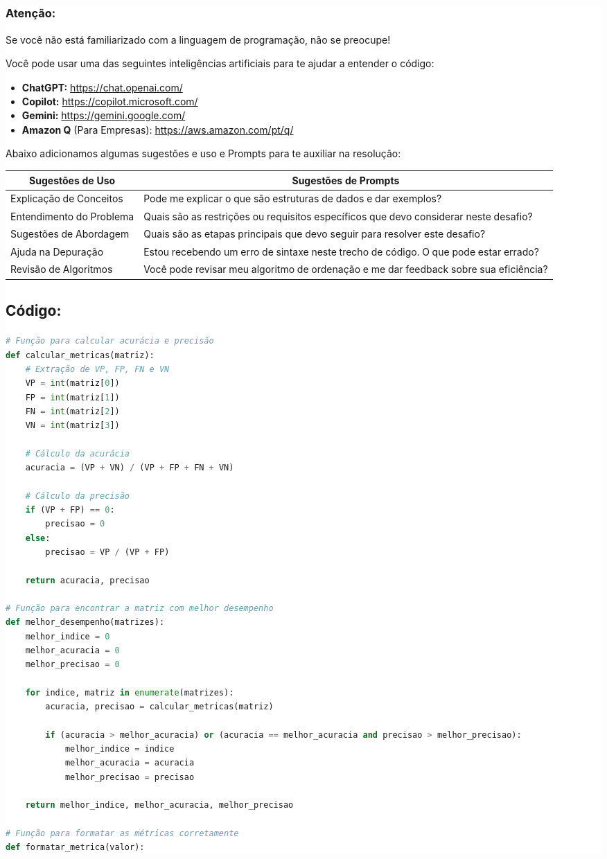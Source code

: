 ### **Atenção:**

Se você não está familiarizado com a linguagem de programação, não se preocupe!

Você pode usar uma das seguintes inteligências artificiais para te ajudar a entender o código:

- **ChatGPT:** https://chat.openai.com/
- **Copilot:** https://copilot.microsoft.com/
- **Gemini:** https://gemini.google.com/
- **Amazon Q** (Para Empresas): https://aws.amazon.com/pt/q/

Abaixo adicionamos algumas sugestões e uso e Prompts para te auxiliar na resolução:

| Sugestões de Uso | Sugestões de Prompts |
| --- | --- |
| Explicação de Conceitos | Pode me explicar o que são estruturas de dados e dar exemplos? |
| Entendimento do Problema | Quais são as restrições ou requisitos específicos que devo considerar neste desafio? |
| Sugestões de Abordagem | Quais são as etapas principais que devo seguir para resolver este desafio? |
| Ajuda na Depuração | Estou recebendo um erro de sintaxe neste trecho de código. O que pode estar errado? |
| Revisão de Algoritmos | Você pode revisar meu algoritmo de ordenação e me dar feedback sobre sua eficiência? |

## Código:

```python
# Função para calcular acurácia e precisão
def calcular_metricas(matriz):
    # Extração de VP, FP, FN e VN
    VP = int(matriz[0])
    FP = int(matriz[1])
    FN = int(matriz[2])
    VN = int(matriz[3])
    
    # Cálculo da acurácia
    acuracia = (VP + VN) / (VP + FP + FN + VN)
    
    # Cálculo da precisão
    if (VP + FP) == 0:
        precisao = 0
    else:
        precisao = VP / (VP + FP)
    
    return acuracia, precisao

# Função para encontrar a matriz com melhor desempenho
def melhor_desempenho(matrizes):
    melhor_indice = 0
    melhor_acuracia = 0
    melhor_precisao = 0
    
    for indice, matriz in enumerate(matrizes):
        acuracia, precisao = calcular_metricas(matriz)
        
        if (acuracia > melhor_acuracia) or (acuracia == melhor_acuracia and precisao > melhor_precisao):
            melhor_indice = indice
            melhor_acuracia = acuracia
            melhor_precisao = precisao
            
    return melhor_indice, melhor_acuracia, melhor_precisao

# Função para formatar as métricas corretamente
def formatar_metrica(valor):
```